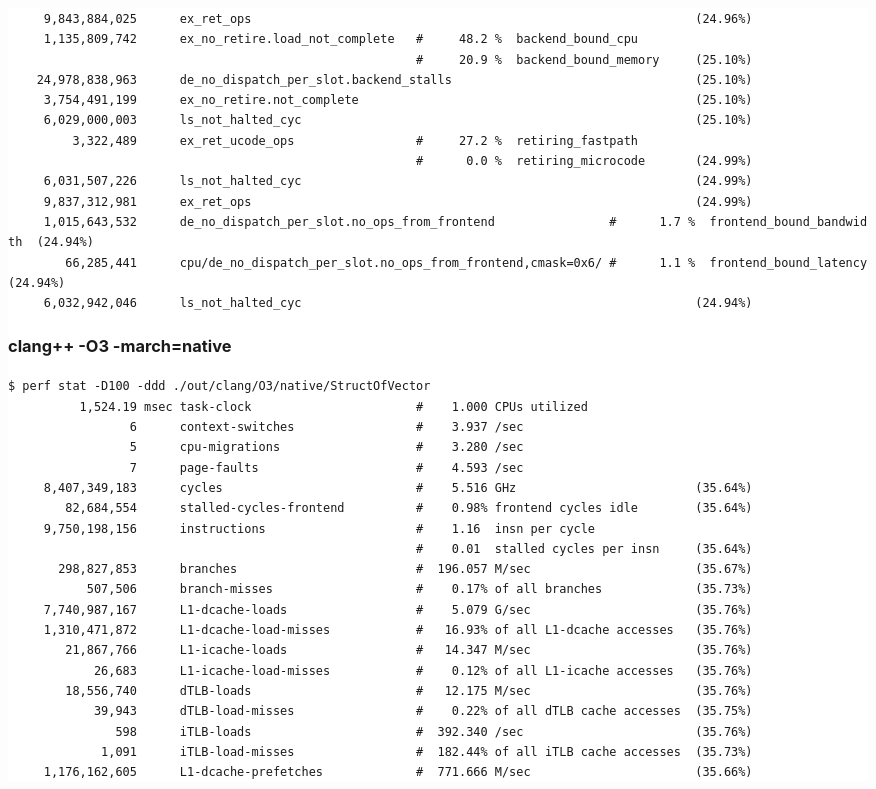 ```
     9,843,884,025      ex_ret_ops                                                              (24.96%)
     1,135,809,742      ex_no_retire.load_not_complete   #     48.2 %  backend_bound_cpu
                                                         #     20.9 %  backend_bound_memory     (25.10%)
    24,978,838,963      de_no_dispatch_per_slot.backend_stalls                                  (25.10%)
     3,754,491,199      ex_no_retire.not_complete                                               (25.10%)
     6,029,000,003      ls_not_halted_cyc                                                       (25.10%)
         3,322,489      ex_ret_ucode_ops                 #     27.2 %  retiring_fastpath
                                                         #      0.0 %  retiring_microcode       (24.99%)
     6,031,507,226      ls_not_halted_cyc                                                       (24.99%)
     9,837,312,981      ex_ret_ops                                                              (24.99%)
     1,015,643,532      de_no_dispatch_per_slot.no_ops_from_frontend                #      1.7 %  frontend_bound_bandwidth  (24.94%)
        66,285,441      cpu/de_no_dispatch_per_slot.no_ops_from_frontend,cmask=0x6/ #      1.1 %  frontend_bound_latency   (24.94%)
     6,032,942,046      ls_not_halted_cyc                                                       (24.94%)
```

### clang++ -O3 -march=native
```
$ perf stat -D100 -ddd ./out/clang/O3/native/StructOfVector
          1,524.19 msec task-clock                       #    1.000 CPUs utilized
                 6      context-switches                 #    3.937 /sec
                 5      cpu-migrations                   #    3.280 /sec
                 7      page-faults                      #    4.593 /sec
     8,407,349,183      cycles                           #    5.516 GHz                         (35.64%)
        82,684,554      stalled-cycles-frontend          #    0.98% frontend cycles idle        (35.64%)
     9,750,198,156      instructions                     #    1.16  insn per cycle
                                                         #    0.01  stalled cycles per insn     (35.64%)
       298,827,853      branches                         #  196.057 M/sec                       (35.67%)
           507,506      branch-misses                    #    0.17% of all branches             (35.73%)
     7,740,987,167      L1-dcache-loads                  #    5.079 G/sec                       (35.76%)
     1,310,471,872      L1-dcache-load-misses            #   16.93% of all L1-dcache accesses   (35.76%)
        21,867,766      L1-icache-loads                  #   14.347 M/sec                       (35.76%)
            26,683      L1-icache-load-misses            #    0.12% of all L1-icache accesses   (35.76%)
        18,556,740      dTLB-loads                       #   12.175 M/sec                       (35.76%)
            39,943      dTLB-load-misses                 #    0.22% of all dTLB cache accesses  (35.75%)
               598      iTLB-loads                       #  392.340 /sec                        (35.76%)
             1,091      iTLB-load-misses                 #  182.44% of all iTLB cache accesses  (35.73%)
     1,176,162,605      L1-dcache-prefetches             #  771.666 M/sec                       (35.66%)

```